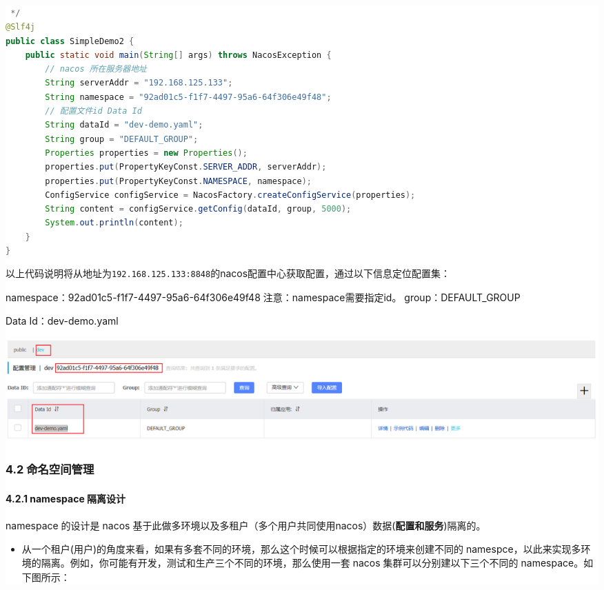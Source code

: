 ```java
 */
@Slf4j
public class SimpleDemo2 {
    public static void main(String[] args) throws NacosException {
        // nacos 所在服务器地址
        String serverAddr = "192.168.125.133";
        String namespace = "92ad01c5-f1f7-4497-95a6-64f306e49f48";
        // 配置文件id Data Id
        String dataId = "dev-demo.yaml";
        String group = "DEFAULT_GROUP";
        Properties properties = new Properties();
        properties.put(PropertyKeyConst.SERVER_ADDR, serverAddr);
        properties.put(PropertyKeyConst.NAMESPACE, namespace);
        ConfigService configService = NacosFactory.createConfigService(properties);
        String content = configService.getConfig(dataId, group, 5000);
        System.out.println(content);
    }
}
```

以上代码说明将从地址为`192.168.125.133:8848`的nacos配置中心获取配置，通过以下信息定位配置集：

namespace：92ad01c5-f1f7-4497-95a6-64f306e49f48 注意：namespace需要指定id。 group：DEFAULT_GROUP

Data Id：dev-demo.yaml

![](./assets/202206121728096.png)

### **4.2** 命名空间管理

#### 4.2.1 namespace 隔离设计

namespace 的设计是 nacos 基于此做多环境以及多租户（多个用户共同使用nacos）数据(**配置和服务**)隔离的。

- 从一个租户(用户)的角度来看，如果有多套不同的环境，那么这个时候可以根据指定的环境来创建不同的 namespce，以此来实现多环境的隔离。例如，你可能有开发，测试和生产三个不同的环境，那么使用一套 nacos 集群可以分别建以下三个不同的 namespace。如下图所示：
